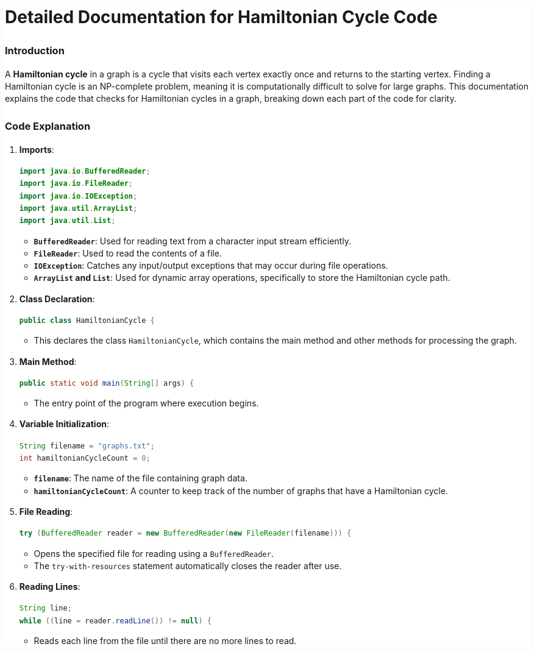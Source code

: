 # Detailed Documentation for Hamiltonian Cycle Code

### Introduction
A **Hamiltonian cycle** in a graph is a cycle that visits each vertex exactly once and returns to the starting vertex. Finding a Hamiltonian cycle is an NP-complete problem, meaning it is computationally difficult to solve for large graphs. This documentation explains the code that checks for Hamiltonian cycles in a graph, breaking down each part of the code for clarity.

### Code Explanation

1. **Imports**:
   ```java
   import java.io.BufferedReader;
   import java.io.FileReader;
   import java.io.IOException;
   import java.util.ArrayList;
   import java.util.List;
   ```
   - **`BufferedReader`**: Used for reading text from a character input stream efficiently.
   - **`FileReader`**: Used to read the contents of a file.
   - **`IOException`**: Catches any input/output exceptions that may occur during file operations.
   - **`ArrayList` and `List`**: Used for dynamic array operations, specifically to store the Hamiltonian cycle path.

2. **Class Declaration**:
   ```java
   public class HamiltonianCycle {
   ```
   - This declares the class `HamiltonianCycle`, which contains the main method and other methods for processing the graph.

3. **Main Method**:
   ```java
   public static void main(String[] args) {
   ```
   - The entry point of the program where execution begins.

4. **Variable Initialization**:
   ```java
   String filename = "graphs.txt";
   int hamiltonianCycleCount = 0;
   ```
   - **`filename`**: The name of the file containing graph data.
   - **`hamiltonianCycleCount`**: A counter to keep track of the number of graphs that have a Hamiltonian cycle.

5. **File Reading**:
   ```java
   try (BufferedReader reader = new BufferedReader(new FileReader(filename))) {
   ```
   - Opens the specified file for reading using a `BufferedReader`.
   - The `try-with-resources` statement automatically closes the reader after use.

6. **Reading Lines**:
   ```java
   String line;
   while ((line = reader.readLine()) != null) {
   ```
   - Reads each line from the file until there are no more lines to read.
